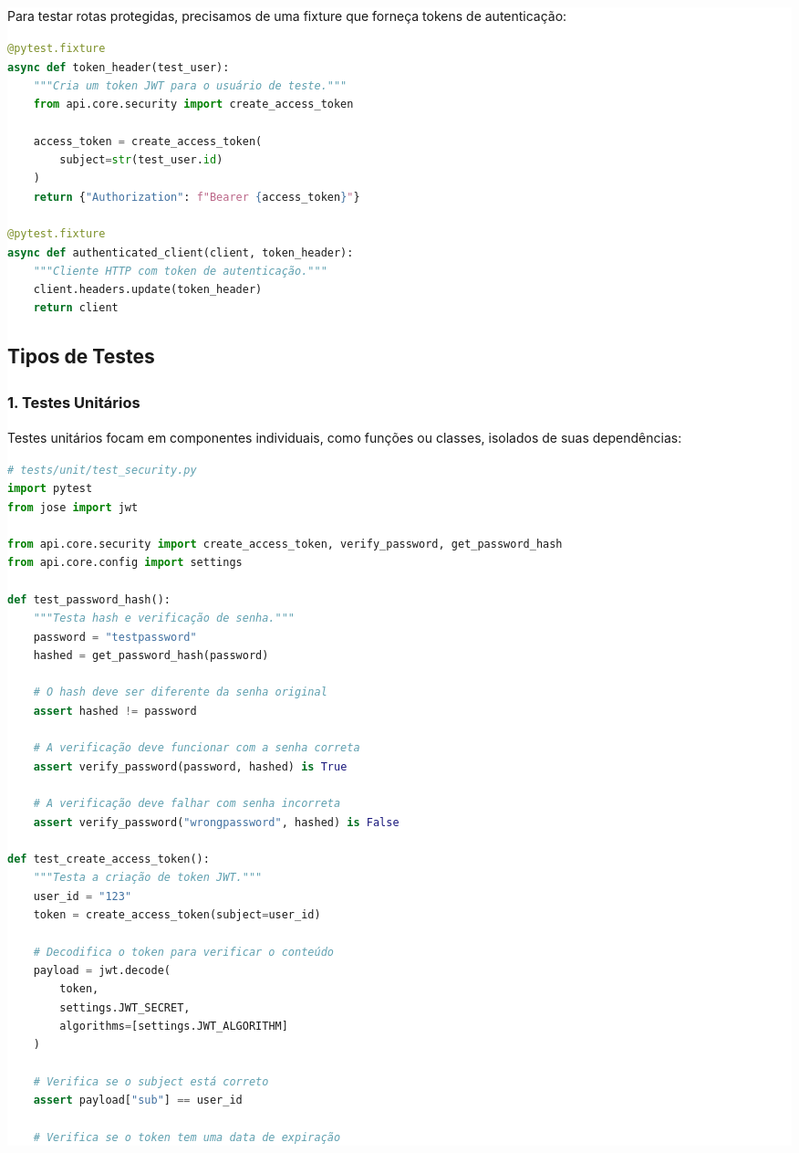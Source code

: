 Para testar rotas protegidas, precisamos de uma fixture que forneça tokens de autenticação:

```python
@pytest.fixture
async def token_header(test_user):
    """Cria um token JWT para o usuário de teste."""
    from api.core.security import create_access_token
    
    access_token = create_access_token(
        subject=str(test_user.id)
    )
    return {"Authorization": f"Bearer {access_token}"}

@pytest.fixture
async def authenticated_client(client, token_header):
    """Cliente HTTP com token de autenticação."""
    client.headers.update(token_header)
    return client
```

## Tipos de Testes

### 1. Testes Unitários

Testes unitários focam em componentes individuais, como funções ou classes, isolados de suas dependências:

```python
# tests/unit/test_security.py
import pytest
from jose import jwt

from api.core.security import create_access_token, verify_password, get_password_hash
from api.core.config import settings

def test_password_hash():
    """Testa hash e verificação de senha."""
    password = "testpassword"
    hashed = get_password_hash(password)
    
    # O hash deve ser diferente da senha original
    assert hashed != password
    
    # A verificação deve funcionar com a senha correta
    assert verify_password(password, hashed) is True
    
    # A verificação deve falhar com senha incorreta
    assert verify_password("wrongpassword", hashed) is False

def test_create_access_token():
    """Testa a criação de token JWT."""
    user_id = "123"
    token = create_access_token(subject=user_id)
    
    # Decodifica o token para verificar o conteúdo
    payload = jwt.decode(
        token,
        settings.JWT_SECRET,
        algorithms=[settings.JWT_ALGORITHM]
    )
    
    # Verifica se o subject está correto
    assert payload["sub"] == user_id
    
    # Verifica se o token tem uma data de expiração
```